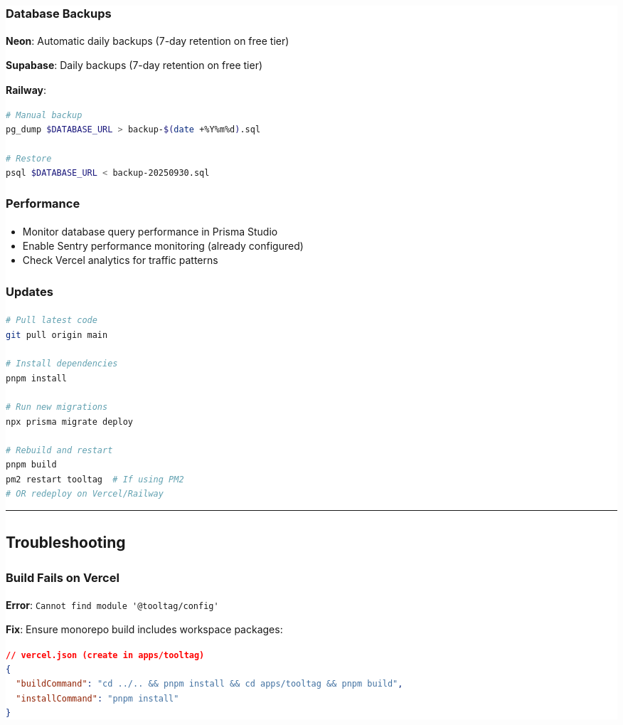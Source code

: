 ### Database Backups

**Neon**: Automatic daily backups (7-day retention on free tier)

**Supabase**: Daily backups (7-day retention on free tier)

**Railway**:
```bash
# Manual backup
pg_dump $DATABASE_URL > backup-$(date +%Y%m%d).sql

# Restore
psql $DATABASE_URL < backup-20250930.sql
```

### Performance

- Monitor database query performance in Prisma Studio
- Enable Sentry performance monitoring (already configured)
- Check Vercel analytics for traffic patterns

### Updates

```bash
# Pull latest code
git pull origin main

# Install dependencies
pnpm install

# Run new migrations
npx prisma migrate deploy

# Rebuild and restart
pnpm build
pm2 restart tooltag  # If using PM2
# OR redeploy on Vercel/Railway
```

---

## Troubleshooting

### Build Fails on Vercel

**Error**: `Cannot find module '@tooltag/config'`

**Fix**: Ensure monorepo build includes workspace packages:
```json
// vercel.json (create in apps/tooltag)
{
  "buildCommand": "cd ../.. && pnpm install && cd apps/tooltag && pnpm build",
  "installCommand": "pnpm install"
}
```
